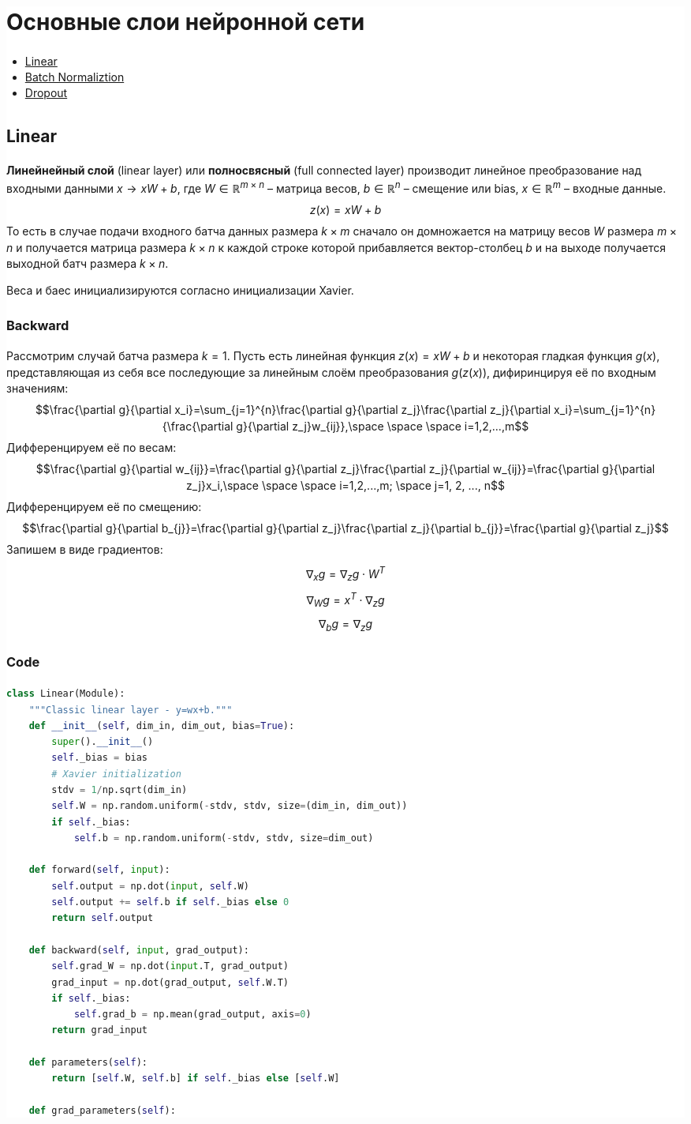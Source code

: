 # Основные слои нейронной сети
- [Linear](#linear)
- [Batch Normaliztion](#batch-normalization)
- [Dropout](#dropout)
## Linear
**Линейнейный слой** (linear layer) или **полносвясный** (full connected layer) производит линейное преобразование над входными данными $x\rightarrow xW+b$, где $W \in \mathbb{R}^{m\times n}$ – матрица весов, $b \in \mathbb{R}^{n}$ – смещение или bias, $x \in \mathbb{R}^{m}$ – входные данные. 
$$z(x)=xW+b$$
То есть в случае подачи входного батча данных размера $k \times m$ сначало он домножается на матрицу весов $W$ размера $m \times n$ и получается матрица размера $k \times n$  к каждой строке которой прибавляется вектор-столбец $b$ и на выходе получается выходной батч размера $k \times n$.

Веса и баес инициализируются согласно инициализации Xavier.

### Backward
Рассмотрим случай батча размера $k=1$. Пусть есть линейная функция $z(x)=xW+b$ и некоторая гладкая функция $g(x)$, представляющая из себя все последующие за линейным слоём преобразования $g(z(x))$, дифиринцируя её по входным значениям:
$$\frac{\partial g}{\partial x_i}=\sum_{j=1}^{n}\frac{\partial g}{\partial z_j}\frac{\partial z_j}{\partial x_i}=\sum_{j=1}^{n}{\frac{\partial g}{\partial z_j}w_{ij}},\space \space \space i=1,2,...,m$$
Дифференцируем её по весам:
$$\frac{\partial g}{\partial w_{ij}}=\frac{\partial g}{\partial z_j}\frac{\partial z_j}{\partial w_{ij}}=\frac{\partial g}{\partial z_j}x_i,\space \space \space i=1,2,...,m; \space j=1, 2, ..., n$$
Дифференцируем её по смещению:
$$\frac{\partial g}{\partial b_{j}}=\frac{\partial g}{\partial z_j}\frac{\partial z_j}{\partial b_{j}}=\frac{\partial g}{\partial z_j}$$
Запишем в виде градиентов:
$$\nabla_{x}{g}=\nabla_{z}{g} \cdot W^T$$
$$\nabla_{W}{g}=x^T \cdot \nabla_{z}{g}$$
$$\nabla_b{g}=\nabla_z{g}$$
### Code
```python
class Linear(Module):
    """Classic linear layer - y=wx+b."""
    def __init__(self, dim_in, dim_out, bias=True):
        super().__init__()
        self._bias = bias
        # Xavier initialization
        stdv = 1/np.sqrt(dim_in)
        self.W = np.random.uniform(-stdv, stdv, size=(dim_in, dim_out))
        if self._bias:
            self.b = np.random.uniform(-stdv, stdv, size=dim_out)

    def forward(self, input):
        self.output = np.dot(input, self.W)
        self.output += self.b if self._bias else 0
        return self.output

    def backward(self, input, grad_output):
        self.grad_W = np.dot(input.T, grad_output)
        grad_input = np.dot(grad_output, self.W.T)
        if self._bias:
            self.grad_b = np.mean(grad_output, axis=0)
        return grad_input

    def parameters(self):
        return [self.W, self.b] if self._bias else [self.W]

    def grad_parameters(self):
```